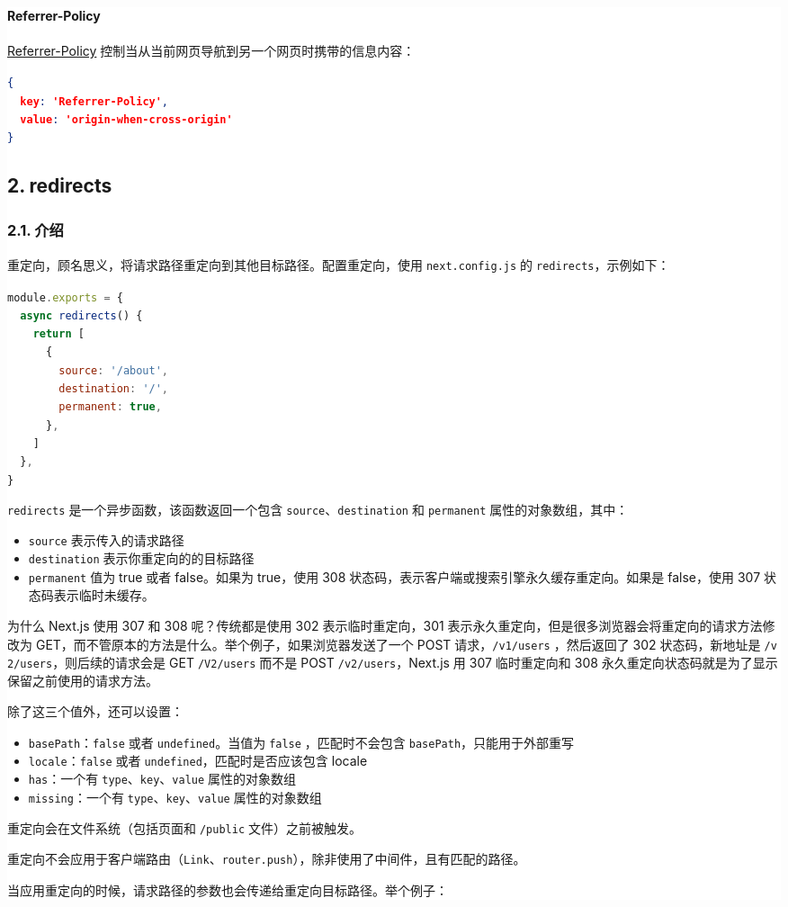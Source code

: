 #### Referrer-Policy

[Referrer-Policy](https://developer.mozilla.org/zh-CN/docs/Web/HTTP/Headers/Referrer-Policy) 控制当从当前网页导航到另一个网页时携带的信息内容：

```json
{
  key: 'Referrer-Policy',
  value: 'origin-when-cross-origin'
}
```

## 2. redirects

### 2.1. 介绍

重定向，顾名思义，将请求路径重定向到其他目标路径。配置重定向，使用 `next.config.js` 的 `redirects`，示例如下：

```javascript
module.exports = {
  async redirects() {
    return [
      {
        source: '/about',
        destination: '/',
        permanent: true,
      },
    ]
  },
}
```

`redirects` 是一个异步函数，该函数返回一个包含 `source`、`destination` 和 `permanent` 属性的对象数组，其中：

*   `source` 表示传入的请求路径
*   `destination` 表示你重定向的的目标路径
*   `permanent` 值为 true 或者  false。如果为 true，使用 308 状态码，表示客户端或搜索引擎永久缓存重定向。如果是 false，使用 307 状态码表示临时未缓存。

为什么 Next.js 使用 307 和 308 呢？传统都是使用 302 表示临时重定向，301 表示永久重定向，但是很多浏览器会将重定向的请求方法修改为 GET，而不管原本的方法是什么。举个例子，如果浏览器发送了一个 POST 请求，`/v1/users` ，然后返回了 302 状态码，新地址是 `/v2/users`，则后续的请求会是 GET `/V2/users` 而不是 POST `/v2/users`，Next.js 用 307 临时重定向和 308 永久重定向状态码就是为了显示保留之前使用的请求方法。

除了这三个值外，还可以设置：

*   `basePath`：`false` 或者 `undefined`。当值为 `false` ，匹配时不会包含 `basePath`，只能用于外部重写
*   `locale`：`false` 或者 `undefined`，匹配时是否应该包含 locale
*   `has`：一个有 `type`、`key`、`value` 属性的对象数组
*   `missing`：一个有 `type`、`key`、`value` 属性的对象数组

重定向会在文件系统（包括页面和 `/public` 文件）之前被触发。

重定向不会应用于客户端路由（`Link`、`router.push`），除非使用了中间件，且有匹配的路径。

当应用重定向的时候，请求路径的参数也会传递给重定向目标路径。举个例子：
